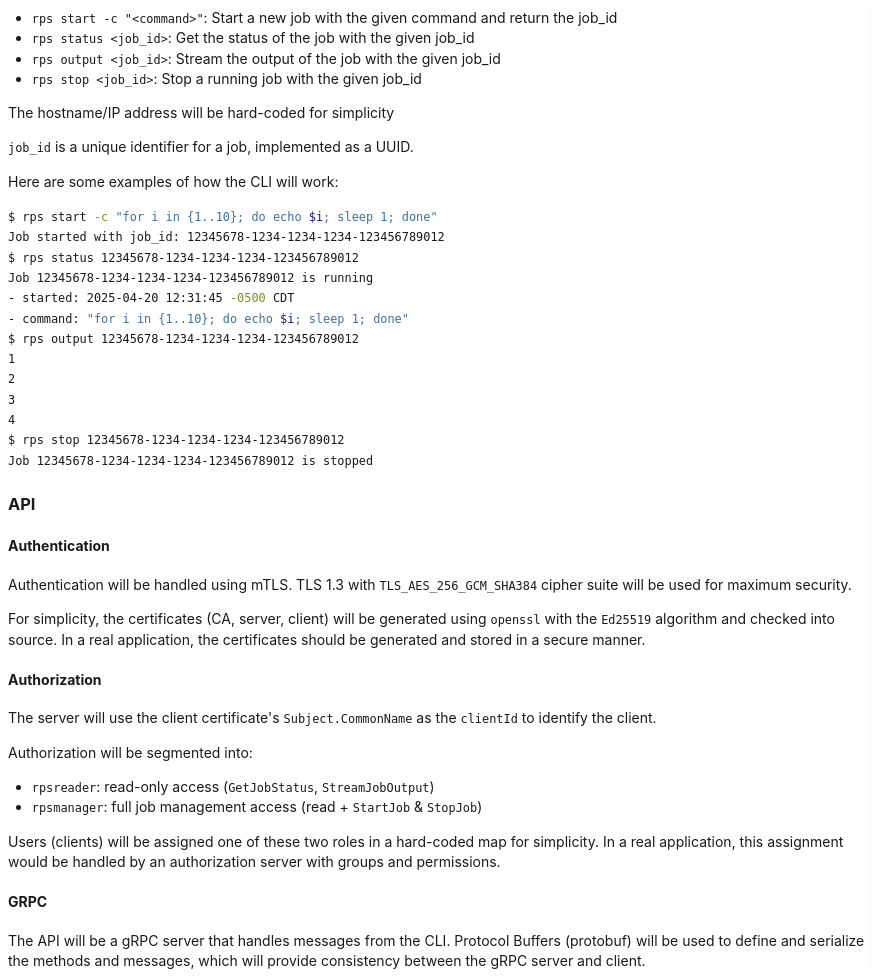 - `rps start -c "<command>"`: Start a new job with the given command and return the job_id
- `rps status <job_id>`: Get the status of the job with the given job_id
- `rps output <job_id>`: Stream the output of the job with the given job_id
- `rps stop <job_id>`: Stop a running job with the given job_id

The hostname/IP address will be hard-coded for simplicity

`job_id` is a unique identifier for a job, implemented as a UUID.

Here are some examples of how the CLI will work:

```sh
$ rps start -c "for i in {1..10}; do echo $i; sleep 1; done"
Job started with job_id: 12345678-1234-1234-1234-123456789012
$ rps status 12345678-1234-1234-1234-123456789012
Job 12345678-1234-1234-1234-123456789012 is running
- started: 2025-04-20 12:31:45 -0500 CDT
- command: "for i in {1..10}; do echo $i; sleep 1; done"
$ rps output 12345678-1234-1234-1234-123456789012
1
2
3
4
$ rps stop 12345678-1234-1234-1234-123456789012
Job 12345678-1234-1234-1234-123456789012 is stopped
```

### API

#### Authentication

Authentication will be handled using mTLS. TLS 1.3 with `TLS_AES_256_GCM_SHA384` cipher suite will be used for maximum security.

For simplicity, the certificates (CA, server, client) will be generated using `openssl` with the `Ed25519` algorithm and checked into source. In a real application, the certificates should be generated and stored in a secure manner.

#### Authorization

The server will use the client certificate's `Subject.CommonName` as the `clientId` to identify the client.

Authorization will be segmented into:

- `rpsreader`: read-only access (`GetJobStatus`, `StreamJobOutput`)
- `rpsmanager`: full job management access (read + `StartJob` & `StopJob`)

Users (clients) will be assigned one of these two roles in a hard-coded map for simplicity. In a real application, this assignment would be handled by an authorization server with groups and permissions.

#### GRPC

The API will be a gRPC server that handles messages from the CLI. Protocol Buffers (protobuf) will be used to define and serialize the methods and messages, which will provide consistency between the gRPC server and client.

